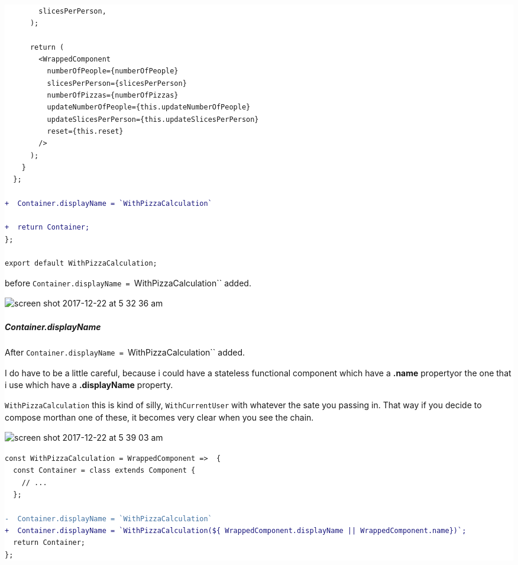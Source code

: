 ```diff
        slicesPerPerson,
      );

      return (
        <WrappedComponent
          numberOfPeople={numberOfPeople}
          slicesPerPerson={slicesPerPerson}
          numberOfPizzas={numberOfPizzas}
          updateNumberOfPeople={this.updateNumberOfPeople}
          updateSlicesPerPerson={this.updateSlicesPerPerson}
          reset={this.reset}
        />
      );
    }
  };
  
+  Container.displayName = `WithPizzaCalculation`

+  return Container;
};

export default WithPizzaCalculation;
```
before `Container.displayName = `WithPizzaCalculation`` added.

<img width="1101" alt="screen shot 2017-12-22 at 5 32 36 am" src="https://user-images.githubusercontent.com/5876481/34299776-9711fa6c-e6d9-11e7-9fe4-fd96e946e1ee.png">

##### Container.displayName

After `Container.displayName = `WithPizzaCalculation`` added.

I do have to be a little careful, because i could have a stateless functional component which have a **.name** propertyor the one that i use which have a **.displayName** property. 

`WithPizzaCalculation`  this is kind of silly, `WithCurrentUser` with whatever the sate you passing in. That way if you decide to compose morthan one of these, it becomes very clear when you see the chain. 

<img width="1100" alt="screen shot 2017-12-22 at 5 39 03 am" src="https://user-images.githubusercontent.com/5876481/34299920-782036b8-e6da-11e7-9561-5e2dd65fffb6.png">


```diff
const WithPizzaCalculation = WrappedComponent =>  {
  const Container = class extends Component {
    // ...
  };

-  Container.displayName = `WithPizzaCalculation`
+  Container.displayName = `WithPizzaCalculation(${ WrappedComponent.displayName || WrappedComponent.name})`;
  return Container;
};
```
